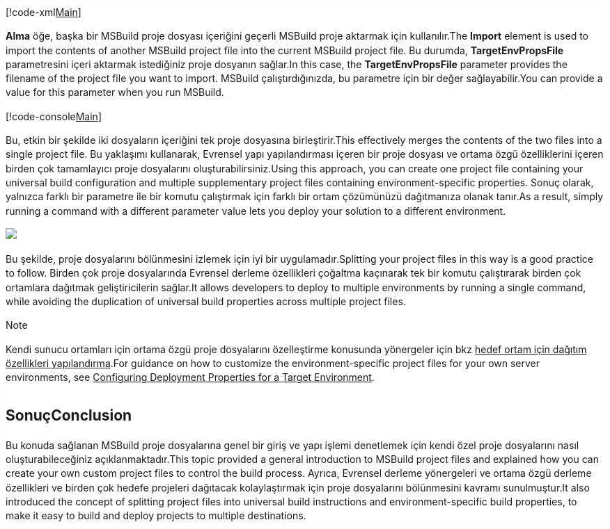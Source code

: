 
[!code-xml[Main](understanding-the-project-file/samples/sample16.xml)]


<span data-ttu-id="1ef10-251">**Alma** öğe, başka bir MSBuild proje dosyası içeriğini geçerli MSBuild proje aktarmak için kullanılır.</span><span class="sxs-lookup"><span data-stu-id="1ef10-251">The **Import** element is used to import the contents of another MSBuild project file into the current MSBuild project file.</span></span> <span data-ttu-id="1ef10-252">Bu durumda, **TargetEnvPropsFile** parametresini içeri aktarmak istediğiniz proje dosyanın sağlar.</span><span class="sxs-lookup"><span data-stu-id="1ef10-252">In this case, the **TargetEnvPropsFile** parameter provides the filename of the project file you want to import.</span></span> <span data-ttu-id="1ef10-253">MSBuild çalıştırdığınızda, bu parametre için bir değer sağlayabilir.</span><span class="sxs-lookup"><span data-stu-id="1ef10-253">You can provide a value for this parameter when you run MSBuild.</span></span>


[!code-console[Main](understanding-the-project-file/samples/sample17.cmd)]


<span data-ttu-id="1ef10-254">Bu, etkin bir şekilde iki dosyaların içeriğini tek proje dosyasına birleştirir.</span><span class="sxs-lookup"><span data-stu-id="1ef10-254">This effectively merges the contents of the two files into a single project file.</span></span> <span data-ttu-id="1ef10-255">Bu yaklaşımı kullanarak, Evrensel yapı yapılandırması içeren bir proje dosyası ve ortama özgü özelliklerini içeren birden çok tamamlayıcı proje dosyalarını oluşturabilirsiniz.</span><span class="sxs-lookup"><span data-stu-id="1ef10-255">Using this approach, you can create one project file containing your universal build configuration and multiple supplementary project files containing environment-specific properties.</span></span> <span data-ttu-id="1ef10-256">Sonuç olarak, yalnızca farklı bir parametre ile bir komutu çalıştırmak için farklı bir ortam çözümünüzü dağıtmanıza olanak tanır.</span><span class="sxs-lookup"><span data-stu-id="1ef10-256">As a result, simply running a command with a different parameter value lets you deploy your solution to a different environment.</span></span>

![](understanding-the-project-file/_static/image3.png)

<span data-ttu-id="1ef10-257">Bu şekilde, proje dosyalarını bölünmesini izlemek için iyi bir uygulamadır.</span><span class="sxs-lookup"><span data-stu-id="1ef10-257">Splitting your project files in this way is a good practice to follow.</span></span> <span data-ttu-id="1ef10-258">Birden çok proje dosyalarında Evrensel derleme özellikleri çoğaltma kaçınarak tek bir komutu çalıştırarak birden çok ortamlara dağıtmak geliştiricilerin sağlar.</span><span class="sxs-lookup"><span data-stu-id="1ef10-258">It allows developers to deploy to multiple environments by running a single command, while avoiding the duplication of universal build properties across multiple project files.</span></span>

> [!NOTE]
> <span data-ttu-id="1ef10-259">Kendi sunucu ortamları için ortama özgü proje dosyalarını özelleştirme konusunda yönergeler için bkz [hedef ortam için dağıtım özellikleri yapılandırma](../configuring-server-environments-for-web-deployment/configuring-deployment-properties-for-a-target-environment.md).</span><span class="sxs-lookup"><span data-stu-id="1ef10-259">For guidance on how to customize the environment-specific project files for your own server environments, see [Configuring Deployment Properties for a Target Environment](../configuring-server-environments-for-web-deployment/configuring-deployment-properties-for-a-target-environment.md).</span></span>


## <a name="conclusion"></a><span data-ttu-id="1ef10-260">Sonuç</span><span class="sxs-lookup"><span data-stu-id="1ef10-260">Conclusion</span></span>

<span data-ttu-id="1ef10-261">Bu konuda sağlanan MSBuild proje dosyalarına genel bir giriş ve yapı işlemi denetlemek için kendi özel proje dosyalarını nasıl oluşturabileceğiniz açıklanmaktadır.</span><span class="sxs-lookup"><span data-stu-id="1ef10-261">This topic provided a general introduction to MSBuild project files and explained how you can create your own custom project files to control the build process.</span></span> <span data-ttu-id="1ef10-262">Ayrıca, Evrensel derleme yönergeleri ve ortama özgü derleme özellikleri ve birden çok hedefe projeleri dağıtacak kolaylaştırmak için proje dosyalarını bölünmesini kavramı sunulmuştur.</span><span class="sxs-lookup"><span data-stu-id="1ef10-262">It also introduced the concept of splitting project files into universal build instructions and environment-specific build properties, to make it easy to build and deploy projects to multiple destinations.</span></span>
